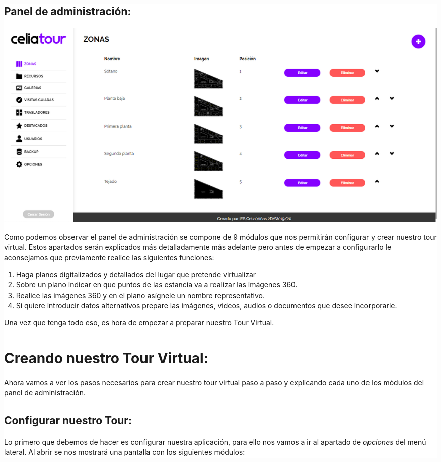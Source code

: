 ## **Panel de administración:** <a name="id4"></a>
![Panel de Administración](img/administracion.png)

Como podemos observar el panel de administración se compone de 9 módulos que nos permitirán configurar y crear nuestro tour virtual. Estos apartados serán explicados más detalladamente más adelante pero antes de empezar a configurarlo le aconsejamos que previamente realice las siguientes funciones: 

1. Haga planos digitalizados y detallados del lugar que pretende virtualizar
2. Sobre un plano indicar en que puntos de las estancia va a realizar las imágenes 360.
3. Realice las imágenes 360 y en el plano asígnele un nombre representativo. 
4. Si quiere introducir datos alternativos prepare las imágenes, videos, audios o documentos que desee incorporarle. 

Una vez que tenga todo eso, es hora de empezar a preparar nuestro Tour Virtual. 

# **Creando nuestro Tour Virtual:**<a name="id5"></a>

Ahora vamos a ver los pasos necesarios para crear nuestro tour virtual paso a paso y explicando cada uno de los módulos del panel de administración.


## **Configurar nuestro Tour:** <a name="id6"></a>

Lo primero que debemos de hacer es configurar nuestra aplicación, para ello nos vamos a ir al apartado de *opciones* del menú lateral. Al abrir se nos mostrará una pantalla con los siguientes módulos: 
